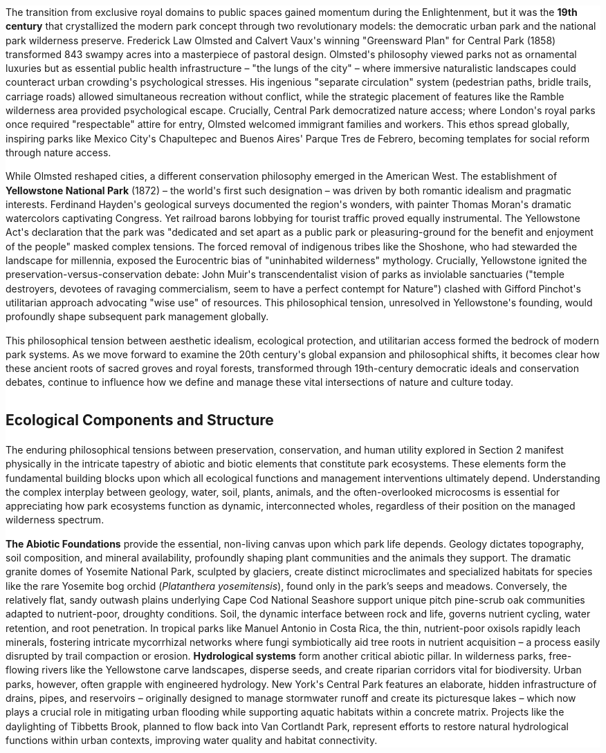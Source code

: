 The transition from exclusive royal domains to public spaces gained momentum during the Enlightenment, but it was the **19th century** that crystallized the modern park concept through two revolutionary models: the democratic urban park and the national park wilderness preserve. Frederick Law Olmsted and Calvert Vaux's winning "Greensward Plan" for Central Park (1858) transformed 843 swampy acres into a masterpiece of pastoral design. Olmsted's philosophy viewed parks not as ornamental luxuries but as essential public health infrastructure – "the lungs of the city" – where immersive naturalistic landscapes could counteract urban crowding's psychological stresses. His ingenious "separate circulation" system (pedestrian paths, bridle trails, carriage roads) allowed simultaneous recreation without conflict, while the strategic placement of features like the Ramble wilderness area provided psychological escape. Crucially, Central Park democratized nature access; where London's royal parks once required "respectable" attire for entry, Olmsted welcomed immigrant families and workers. This ethos spread globally, inspiring parks like Mexico City's Chapultepec and Buenos Aires' Parque Tres de Febrero, becoming templates for social reform through nature access.

While Olmsted reshaped cities, a different conservation philosophy emerged in the American West. The establishment of **Yellowstone National Park** (1872) – the world's first such designation – was driven by both romantic idealism and pragmatic interests. Ferdinand Hayden's geological surveys documented the region's wonders, with painter Thomas Moran's dramatic watercolors captivating Congress. Yet railroad barons lobbying for tourist traffic proved equally instrumental. The Yellowstone Act's declaration that the park was "dedicated and set apart as a public park or pleasuring-ground for the benefit and enjoyment of the people" masked complex tensions. The forced removal of indigenous tribes like the Shoshone, who had stewarded the landscape for millennia, exposed the Eurocentric bias of "uninhabited wilderness" mythology. Crucially, Yellowstone ignited the preservation-versus-conservation debate: John Muir's transcendentalist vision of parks as inviolable sanctuaries ("temple destroyers, devotees of ravaging commercialism, seem to have a perfect contempt for Nature") clashed with Gifford Pinchot's utilitarian approach advocating "wise use" of resources. This philosophical tension, unresolved in Yellowstone's founding, would profoundly shape subsequent park management globally.

This philosophical tension between aesthetic idealism, ecological protection, and utilitarian access formed the bedrock of modern park systems. As we move forward to examine the 20th century's global expansion and philosophical shifts, it becomes clear how these ancient roots of sacred groves and royal forests, transformed through 19th-century democratic ideals and conservation debates, continue to influence how we define and manage these vital intersections of nature and culture today.

## Ecological Components and Structure

The enduring philosophical tensions between preservation, conservation, and human utility explored in Section 2 manifest physically in the intricate tapestry of abiotic and biotic elements that constitute park ecosystems. These elements form the fundamental building blocks upon which all ecological functions and management interventions ultimately depend. Understanding the complex interplay between geology, water, soil, plants, animals, and the often-overlooked microcosms is essential for appreciating how park ecosystems function as dynamic, interconnected wholes, regardless of their position on the managed wilderness spectrum.

**The Abiotic Foundations** provide the essential, non-living canvas upon which park life depends. Geology dictates topography, soil composition, and mineral availability, profoundly shaping plant communities and the animals they support. The dramatic granite domes of Yosemite National Park, sculpted by glaciers, create distinct microclimates and specialized habitats for species like the rare Yosemite bog orchid (*Platanthera yosemitensis*), found only in the park’s seeps and meadows. Conversely, the relatively flat, sandy outwash plains underlying Cape Cod National Seashore support unique pitch pine-scrub oak communities adapted to nutrient-poor, droughty conditions. Soil, the dynamic interface between rock and life, governs nutrient cycling, water retention, and root penetration. In tropical parks like Manuel Antonio in Costa Rica, the thin, nutrient-poor oxisols rapidly leach minerals, fostering intricate mycorrhizal networks where fungi symbiotically aid tree roots in nutrient acquisition – a process easily disrupted by trail compaction or erosion. **Hydrological systems** form another critical abiotic pillar. In wilderness parks, free-flowing rivers like the Yellowstone carve landscapes, disperse seeds, and create riparian corridors vital for biodiversity. Urban parks, however, often grapple with engineered hydrology. New York's Central Park features an elaborate, hidden infrastructure of drains, pipes, and reservoirs – originally designed to manage stormwater runoff and create its picturesque lakes – which now plays a crucial role in mitigating urban flooding while supporting aquatic habitats within a concrete matrix. Projects like the daylighting of Tibbetts Brook, planned to flow back into Van Cortlandt Park, represent efforts to restore natural hydrological functions within urban contexts, improving water quality and habitat connectivity.
